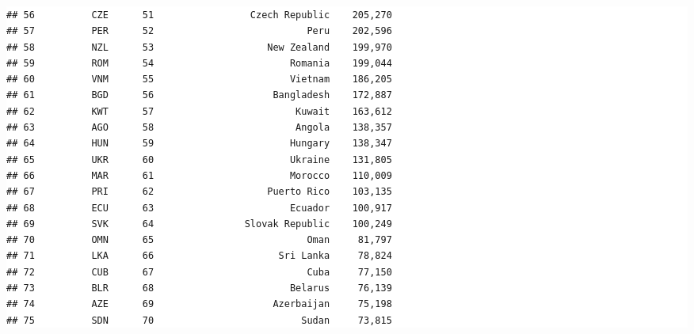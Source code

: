     ## 56          CZE      51                 Czech Republic    205,270
    ## 57          PER      52                           Peru    202,596
    ## 58          NZL      53                    New Zealand    199,970
    ## 59          ROM      54                        Romania    199,044
    ## 60          VNM      55                        Vietnam    186,205
    ## 61          BGD      56                     Bangladesh    172,887
    ## 62          KWT      57                         Kuwait    163,612
    ## 63          AGO      58                         Angola    138,357
    ## 64          HUN      59                        Hungary    138,347
    ## 65          UKR      60                        Ukraine    131,805
    ## 66          MAR      61                        Morocco    110,009
    ## 67          PRI      62                    Puerto Rico    103,135
    ## 68          ECU      63                        Ecuador    100,917
    ## 69          SVK      64                Slovak Republic    100,249
    ## 70          OMN      65                           Oman     81,797
    ## 71          LKA      66                      Sri Lanka     78,824
    ## 72          CUB      67                           Cuba     77,150
    ## 73          BLR      68                        Belarus     76,139
    ## 74          AZE      69                     Azerbaijan     75,198
    ## 75          SDN      70                          Sudan     73,815